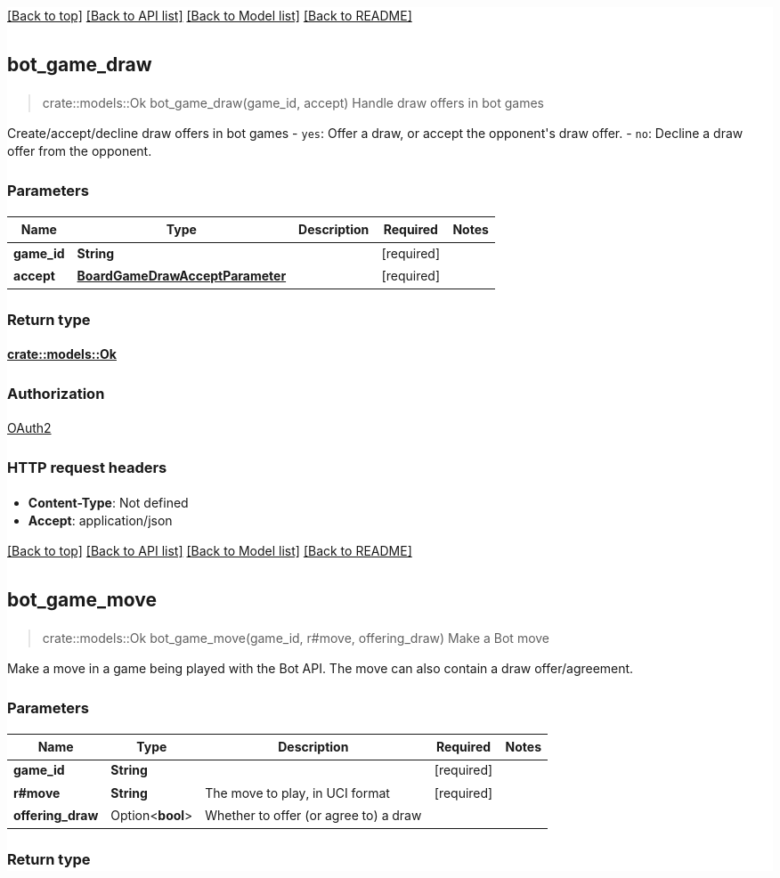 [[Back to top]](#) [[Back to API list]](../README.md#documentation-for-api-endpoints) [[Back to Model list]](../README.md#documentation-for-models) [[Back to README]](../README.md)


## bot_game_draw

> crate::models::Ok bot_game_draw(game_id, accept)
Handle draw offers in bot games

Create/accept/decline draw offers in bot games - `yes`: Offer a draw, or accept the opponent's draw offer. - `no`: Decline a draw offer from the opponent. 

### Parameters


Name | Type | Description  | Required | Notes
------------- | ------------- | ------------- | ------------- | -------------
**game_id** | **String** |  | [required] |
**accept** | [**BoardGameDrawAcceptParameter**](.md) |  | [required] |

### Return type

[**crate::models::Ok**](Ok.md)

### Authorization

[OAuth2](../README.md#OAuth2)

### HTTP request headers

- **Content-Type**: Not defined
- **Accept**: application/json

[[Back to top]](#) [[Back to API list]](../README.md#documentation-for-api-endpoints) [[Back to Model list]](../README.md#documentation-for-models) [[Back to README]](../README.md)


## bot_game_move

> crate::models::Ok bot_game_move(game_id, r#move, offering_draw)
Make a Bot move

Make a move in a game being played with the Bot API.  The move can also contain a draw offer/agreement. 

### Parameters


Name | Type | Description  | Required | Notes
------------- | ------------- | ------------- | ------------- | -------------
**game_id** | **String** |  | [required] |
**r#move** | **String** | The move to play, in UCI format | [required] |
**offering_draw** | Option<**bool**> | Whether to offer (or agree to) a draw |  |

### Return type
